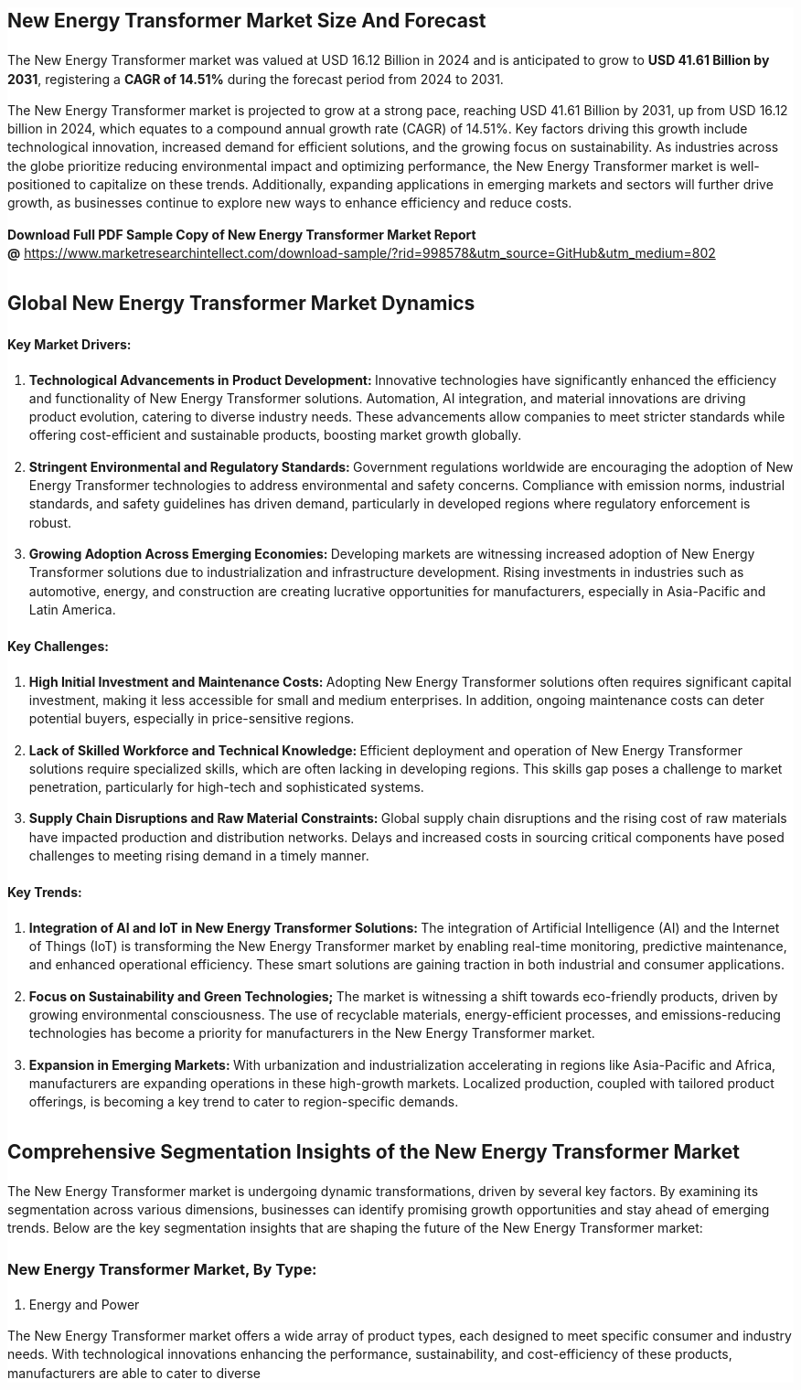 <h2>New Energy Transformer Market Size And Forecast</h2><p>The New Energy Transformer market was valued at USD 16.12 Billion in 2024 and is anticipated to grow to <strong>USD 41.61 Billion by 2031</strong>, registering a <strong>CAGR of 14.51%</strong> during the forecast period from 2024 to 2031.</p><p>The New Energy Transformer market is projected to grow at a strong pace, reaching USD 41.61 Billion by 2031, up from USD 16.12 billion in 2024, which equates to a compound annual growth rate (CAGR) of 14.51%. Key factors driving this growth include technological innovation, increased demand for efficient solutions, and the growing focus on sustainability. As industries across the globe prioritize reducing environmental impact and optimizing performance, the New Energy Transformer market is well-positioned to capitalize on these trends. Additionally, expanding applications in emerging markets and sectors will further drive growth, as businesses continue to explore new ways to enhance efficiency and reduce costs.</p><p><strong>Download Full PDF Sample Copy of New Energy Transformer Market Report @</strong>&nbsp;<a href="https://www.marketresearchintellect.com/download-sample/?rid=998578&amp;utm_source=GitHub&amp;utm_medium=802">https://www.marketresearchintellect.com/download-sample/?rid=998578&amp;utm_source=GitHub&amp;utm_medium=802</a></p><h2>Global New Energy Transformer Market Dynamics</h2><h4><strong>Key Market Drivers:</strong></h4><ol><li><p><strong>Technological Advancements in Product Development:&nbsp;</strong>Innovative technologies have significantly enhanced the efficiency and functionality of New Energy Transformer solutions. Automation, AI integration, and material innovations are driving product evolution, catering to diverse industry needs. These advancements allow companies to meet stricter standards while offering cost-efficient and sustainable products, boosting market growth globally.</p></li><li><p><strong>Stringent Environmental and Regulatory Standards:&nbsp;</strong>Government regulations worldwide are encouraging the adoption of New Energy Transformer technologies to address environmental and safety concerns. Compliance with emission norms, industrial standards, and safety guidelines has driven demand, particularly in developed regions where regulatory enforcement is robust.</p></li><li><p><strong>Growing Adoption Across Emerging Economies:&nbsp;</strong>Developing markets are witnessing increased adoption of New Energy Transformer solutions due to industrialization and infrastructure development. Rising investments in industries such as automotive, energy, and construction are creating lucrative opportunities for manufacturers, especially in Asia-Pacific and Latin America.</p></li></ol><h4><strong>Key Challenges:</strong></h4><ol><li><p><strong>High Initial Investment and Maintenance Costs:&nbsp;</strong>Adopting New Energy Transformer solutions often requires significant capital investment, making it less accessible for small and medium enterprises. In addition, ongoing maintenance costs can deter potential buyers, especially in price-sensitive regions.</p></li><li><p><strong>Lack of Skilled Workforce and Technical Knowledge:&nbsp;</strong>Efficient deployment and operation of New Energy Transformer solutions require specialized skills, which are often lacking in developing regions. This skills gap poses a challenge to market penetration, particularly for high-tech and sophisticated systems.</p></li><li><p><strong>Supply Chain Disruptions and Raw Material Constraints:&nbsp;</strong>Global supply chain disruptions and the rising cost of raw materials have impacted production and distribution networks. Delays and increased costs in sourcing critical components have posed challenges to meeting rising demand in a timely manner.</p></li></ol><h4><strong>Key Trends:</strong></h4><ol><li><p><strong>Integration of AI and IoT in New Energy Transformer Solutions:&nbsp;</strong>The integration of Artificial Intelligence (AI) and the Internet of Things (IoT) is transforming the New Energy Transformer market by enabling real-time monitoring, predictive maintenance, and enhanced operational efficiency. These smart solutions are gaining traction in both industrial and consumer applications.</p></li><li><p><strong>Focus on Sustainability and Green Technologies;&nbsp;</strong>The market is witnessing a shift towards eco-friendly products, driven by growing environmental consciousness. The use of recyclable materials, energy-efficient processes, and emissions-reducing technologies has become a priority for manufacturers in the New Energy Transformer market.</p></li><li><p><strong>Expansion in Emerging Markets:&nbsp;</strong>With urbanization and industrialization accelerating in regions like Asia-Pacific and Africa, manufacturers are expanding operations in these high-growth markets. Localized production, coupled with tailored product offerings, is becoming a key trend to cater to region-specific demands.</p></li></ol><div class="article-main__content" data-test-id="publishing-text-block"><h2>Comprehensive Segmentation Insights of the New Energy Transformer Market</h2><p>The New Energy Transformer market is undergoing dynamic transformations, driven by several key factors. By examining its segmentation across various dimensions, businesses can identify promising growth opportunities and stay ahead of emerging trends. Below are the key segmentation insights that are shaping the future of the New Energy Transformer market:</p><h3><strong>New Energy Transformer Market, By Type:<br /></strong></h3><ol><li>Energy and Power</li></ol><p>The New Energy Transformer market offers a wide array of product types, each designed to meet specific consumer and industry needs. With technological innovations enhancing the performance, sustainability, and cost-efficiency of these products, manufacturers are able to cater to diverse